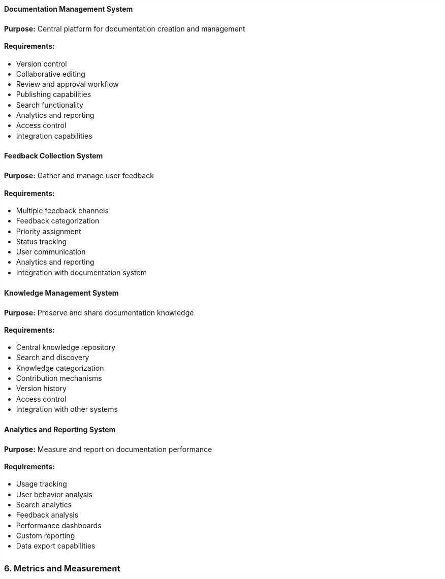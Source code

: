 #### Documentation Management System

**Purpose:** Central platform for documentation creation and management

**Requirements:**
- Version control
- Collaborative editing
- Review and approval workflow
- Publishing capabilities
- Search functionality
- Analytics and reporting
- Access control
- Integration capabilities

#### Feedback Collection System

**Purpose:** Gather and manage user feedback

**Requirements:**
- Multiple feedback channels
- Feedback categorization
- Priority assignment
- Status tracking
- User communication
- Analytics and reporting
- Integration with documentation system

#### Knowledge Management System

**Purpose:** Preserve and share documentation knowledge

**Requirements:**
- Central knowledge repository
- Search and discovery
- Knowledge categorization
- Contribution mechanisms
- Version history
- Access control
- Integration with other systems

#### Analytics and Reporting System

**Purpose:** Measure and report on documentation performance

**Requirements:**
- Usage tracking
- User behavior analysis
- Search analytics
- Feedback analysis
- Performance dashboards
- Custom reporting
- Data export capabilities

### 6. Metrics and Measurement
